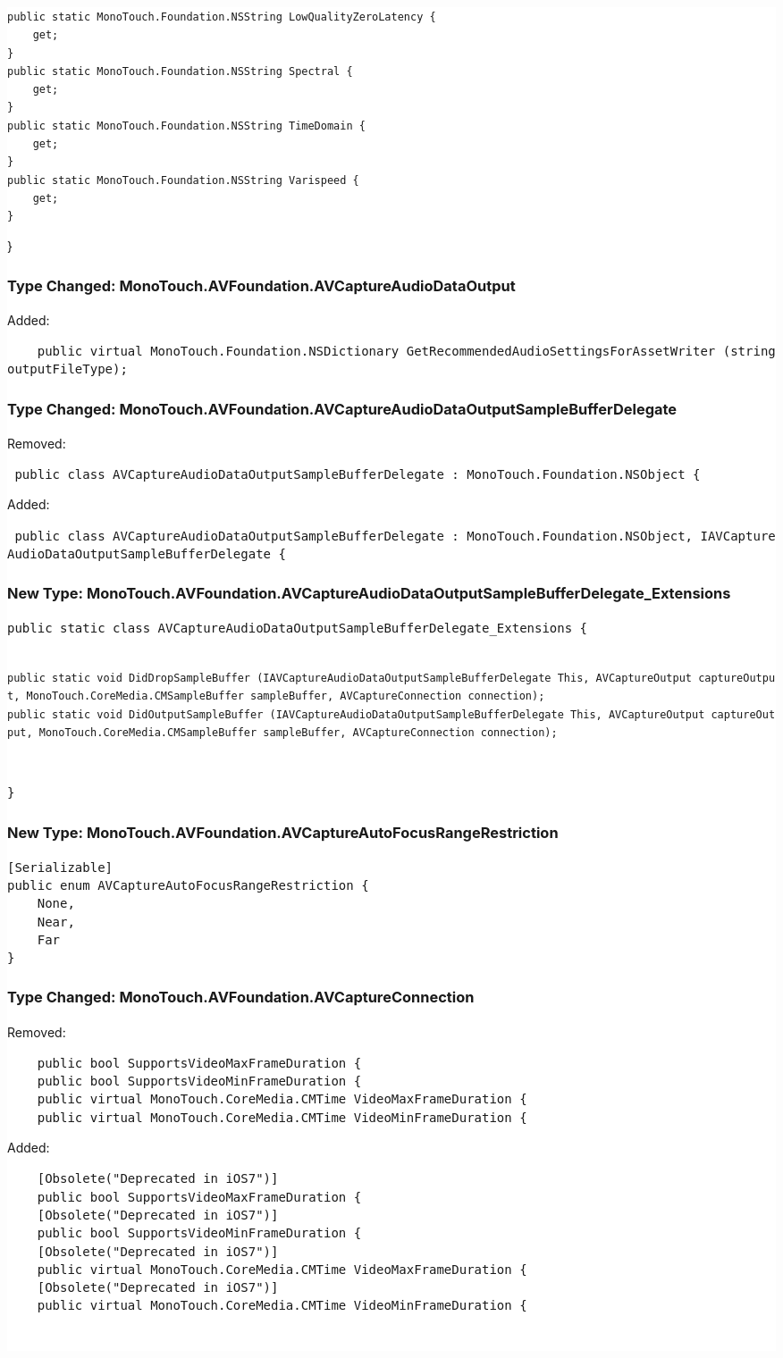 	public static MonoTouch.Foundation.NSString LowQualityZeroLatency {
		get;
	}
	public static MonoTouch.Foundation.NSString Spectral {
		get;
	}
	public static MonoTouch.Foundation.NSString TimeDomain {
		get;
	}
	public static MonoTouch.Foundation.NSString Varispeed {
		get;
	}
}
</pre>
<h3>Type Changed: MonoTouch.AVFoundation.AVCaptureAudioDataOutput</h3>
<p>Added:</p><pre>
 	public virtual MonoTouch.Foundation.NSDictionary GetRecommendedAudioSettingsForAssetWriter (string outputFileType);
</pre>
<h3>Type Changed: MonoTouch.AVFoundation.AVCaptureAudioDataOutputSampleBufferDelegate</h3>
<p>Removed:</p><pre>
 public class AVCaptureAudioDataOutputSampleBufferDelegate : MonoTouch.Foundation.NSObject {
</pre>
<p>Added:</p><pre>
 public class AVCaptureAudioDataOutputSampleBufferDelegate : MonoTouch.Foundation.NSObject, IAVCaptureAudioDataOutputSampleBufferDelegate {
</pre>
<h3>New Type: MonoTouch.AVFoundation.AVCaptureAudioDataOutputSampleBufferDelegate_Extensions</h3>
<pre>
public static class AVCaptureAudioDataOutputSampleBufferDelegate_Extensions {
	
	public static void DidDropSampleBuffer (IAVCaptureAudioDataOutputSampleBufferDelegate This, AVCaptureOutput captureOutput, MonoTouch.CoreMedia.CMSampleBuffer sampleBuffer, AVCaptureConnection connection);
	public static void DidOutputSampleBuffer (IAVCaptureAudioDataOutputSampleBufferDelegate This, AVCaptureOutput captureOutput, MonoTouch.CoreMedia.CMSampleBuffer sampleBuffer, AVCaptureConnection connection);
}
</pre>
<h3>New Type: MonoTouch.AVFoundation.AVCaptureAutoFocusRangeRestriction</h3>
<pre>
[Serializable]
public enum AVCaptureAutoFocusRangeRestriction {
	None,
	Near,
	Far
}
</pre>
<h3>Type Changed: MonoTouch.AVFoundation.AVCaptureConnection</h3>
<p>Removed:</p><pre>
 	public bool SupportsVideoMaxFrameDuration {
 	public bool SupportsVideoMinFrameDuration {
 	public virtual MonoTouch.CoreMedia.CMTime VideoMaxFrameDuration {
 	public virtual MonoTouch.CoreMedia.CMTime VideoMinFrameDuration {
</pre>
<p>Added:</p><pre>
 	[Obsolete("Deprecated in iOS7")]
	public bool SupportsVideoMaxFrameDuration {
 	[Obsolete("Deprecated in iOS7")]
	public bool SupportsVideoMinFrameDuration {
 	[Obsolete("Deprecated in iOS7")]
	public virtual MonoTouch.CoreMedia.CMTime VideoMaxFrameDuration {
 	[Obsolete("Deprecated in iOS7")]
	public virtual MonoTouch.CoreMedia.CMTime VideoMinFrameDuration {
